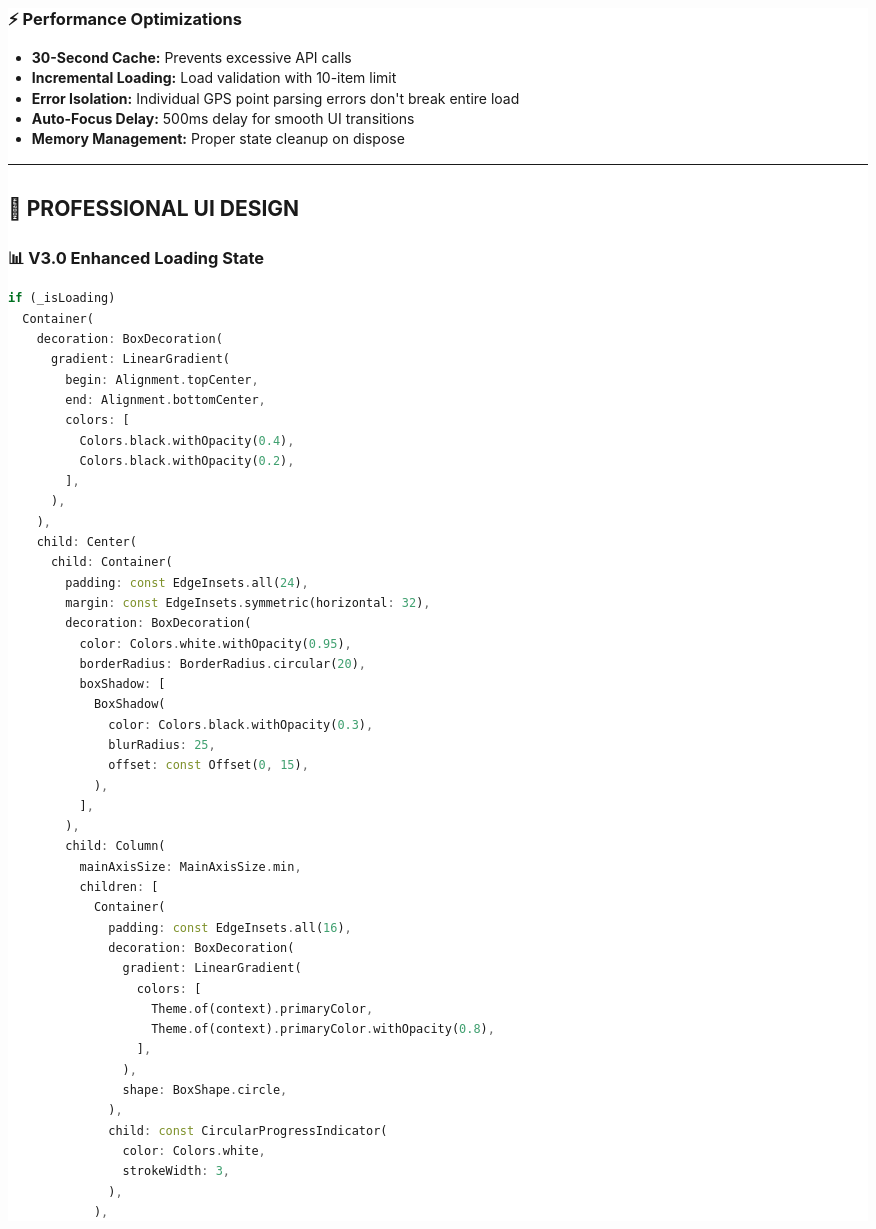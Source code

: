 ```dart
```

### ⚡ Performance Optimizations

- **30-Second Cache:** Prevents excessive API calls
- **Incremental Loading:** Load validation with 10-item limit
- **Error Isolation:** Individual GPS point parsing errors don't break entire load
- **Auto-Focus Delay:** 500ms delay for smooth UI transitions
- **Memory Management:** Proper state cleanup on dispose

---

## 🎨 PROFESSIONAL UI DESIGN

### 📊 V3.0 Enhanced Loading State

```dart
if (_isLoading)
  Container(
    decoration: BoxDecoration(
      gradient: LinearGradient(
        begin: Alignment.topCenter,
        end: Alignment.bottomCenter,
        colors: [
          Colors.black.withOpacity(0.4),
          Colors.black.withOpacity(0.2),
        ],
      ),
    ),
    child: Center(
      child: Container(
        padding: const EdgeInsets.all(24),
        margin: const EdgeInsets.symmetric(horizontal: 32),
        decoration: BoxDecoration(
          color: Colors.white.withOpacity(0.95),
          borderRadius: BorderRadius.circular(20),
          boxShadow: [
            BoxShadow(
              color: Colors.black.withOpacity(0.3),
              blurRadius: 25,
              offset: const Offset(0, 15),
            ),
          ],
        ),
        child: Column(
          mainAxisSize: MainAxisSize.min,
          children: [
            Container(
              padding: const EdgeInsets.all(16),
              decoration: BoxDecoration(
                gradient: LinearGradient(
                  colors: [
                    Theme.of(context).primaryColor,
                    Theme.of(context).primaryColor.withOpacity(0.8),
                  ],
                ),
                shape: BoxShape.circle,
              ),
              child: const CircularProgressIndicator(
                color: Colors.white,
                strokeWidth: 3,
              ),
            ),
```